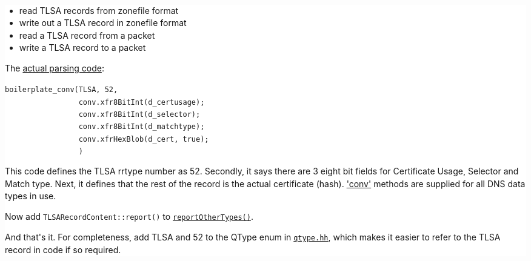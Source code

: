- read TLSA records from zonefile format
- write out a TLSA record in zonefile format
- read a TLSA record from a packet
- write a TLSA record to a packet

The [actual parsing code](https://github.com/PowerDNS/pdns/blob/5a3409cbb4314b84f1171a69c7337386568fa886/pdns/dnsrecords.cc#L304):

```
boilerplate_conv(TLSA, 52,
                 conv.xfr8BitInt(d_certusage);
                 conv.xfr8BitInt(d_selector);
                 conv.xfr8BitInt(d_matchtype);
                 conv.xfrHexBlob(d_cert, true);
                 )
```

This code defines the TLSA rrtype number as 52. Secondly, it says there are 3
eight bit fields for Certificate Usage, Selector and Match type. Next, it defines
that the rest of the record is the actual certificate (hash).
['conv'](https://github.com/PowerDNS/pdns/blob/5a3409cbb4314b84f1171a69c7337386568fa886/pdns/dnsparser.hh#L68)
methods are supplied for all DNS data types in use.

Now add `TLSARecordContent::report()` to [`reportOtherTypes()`](https://github.com/PowerDNS/pdns/blob/5a3409cbb4314b84f1171a69c7337386568fa886/pdns/dnsrecords.cc#L594).

And that's it. For completeness, add TLSA and 52 to the QType enum in [`qtype.hh`](https://github.com/PowerDNS/pdns/blob/5a3409cbb4314b84f1171a69c7337386568fa886/pdns/qtype.hh#L116),
which makes it easier to refer to the TLSA record in code if so required.
